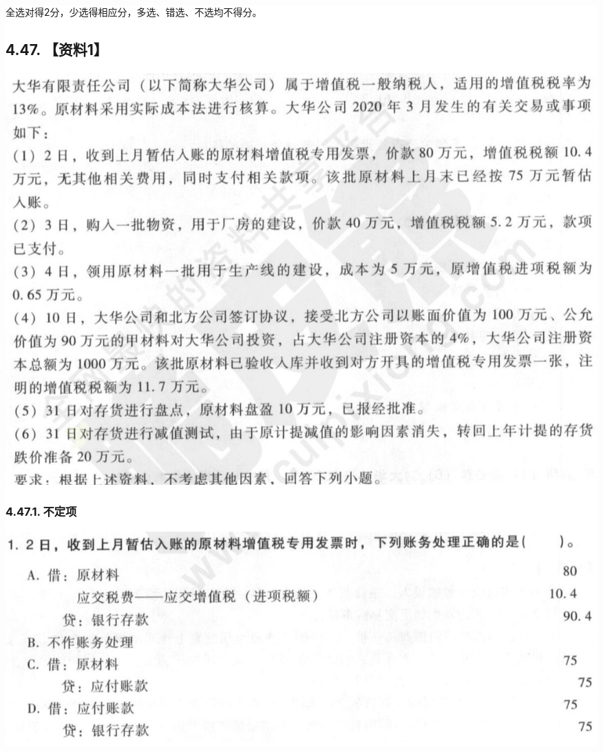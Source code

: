 全选对得2分，少选得相应分，多选、错选、不选均不得分。

## 4.47. 【资料1】

![](media/456a297f9bc1f74d7074cf57b390d7e9.png)

### 4.47.1. 不定项

![](media/4b88e2eff8735d771dd3fb427a644a57.png)
